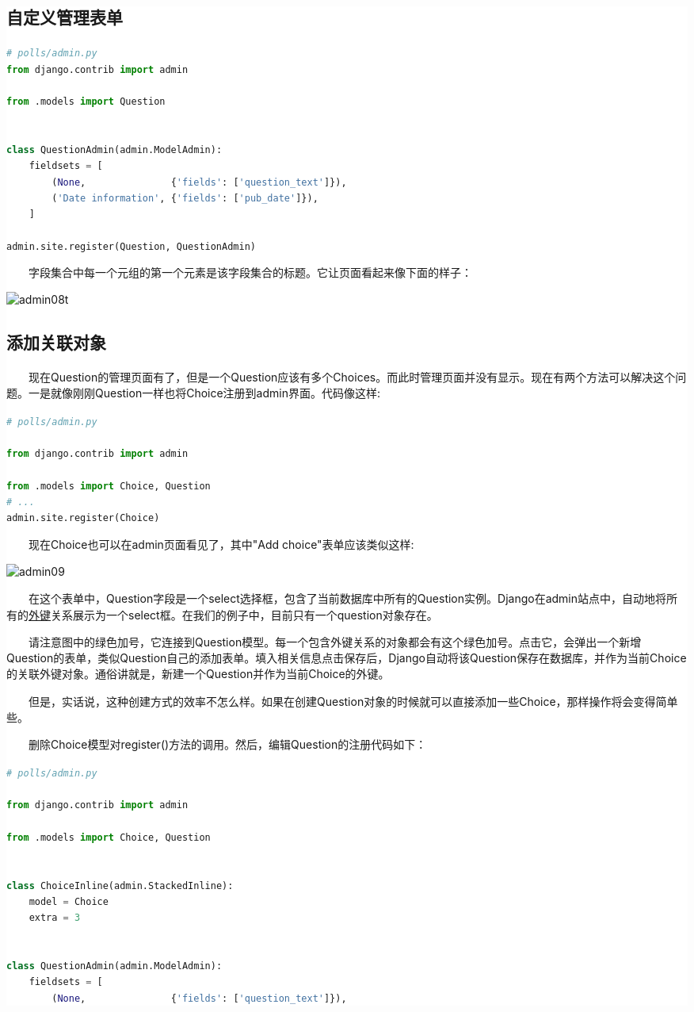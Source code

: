 ## 自定义管理表单


```python
# polls/admin.py
from django.contrib import admin

from .models import Question


class QuestionAdmin(admin.ModelAdmin):
    fieldsets = [
        (None,               {'fields': ['question_text']}),
        ('Date information', {'fields': ['pub_date']}),
    ]

admin.site.register(Question, QuestionAdmin)
```

　　字段集合中每一个元组的第一个元素是该字段集合的标题。它让页面看起来像下面的样子：

![admin08t](http://qiniu.spiderpy.cn/17-7-17/42821328.jpg)

## 添加关联对象

　　现在Question的管理页面有了，但是一个Question应该有多个Choices。而此时管理页面并没有显示。现在有两个方法可以解决这个问题。一是就像刚刚Question一样也将Choice注册到admin界面。代码像这样:
```python
# polls/admin.py

from django.contrib import admin

from .models import Choice, Question
# ...
admin.site.register(Choice)
```

　　现在Choice也可以在admin页面看见了，其中"Add choice"表单应该类似这样:

![admin09](http://qiniu.spiderpy.cn/17-7-17/2740196.jpg)

　　在这个表单中，Question字段是一个select选择框，包含了当前数据库中所有的Question实例。Django在admin站点中，自动地将所有的[外键](https://docs.djangoproject.com/en/1.11/ref/models/fields/#django.db.models.ForeignKey)关系展示为一个select框。在我们的例子中，目前只有一个question对象存在。

　　请注意图中的绿色加号，它连接到Question模型。每一个包含外键关系的对象都会有这个绿色加号。点击它，会弹出一个新增Question的表单，类似Question自己的添加表单。填入相关信息点击保存后，Django自动将该Question保存在数据库，并作为当前Choice的关联外键对象。通俗讲就是，新建一个Question并作为当前Choice的外键。

　　但是，实话说，这种创建方式的效率不怎么样。如果在创建Question对象的时候就可以直接添加一些Choice，那样操作将会变得简单些。

　　删除Choice模型对register()方法的调用。然后，编辑Question的注册代码如下：
```python
# polls/admin.py

from django.contrib import admin

from .models import Choice, Question


class ChoiceInline(admin.StackedInline):
    model = Choice
    extra = 3


class QuestionAdmin(admin.ModelAdmin):
    fieldsets = [
        (None,               {'fields': ['question_text']}),
```